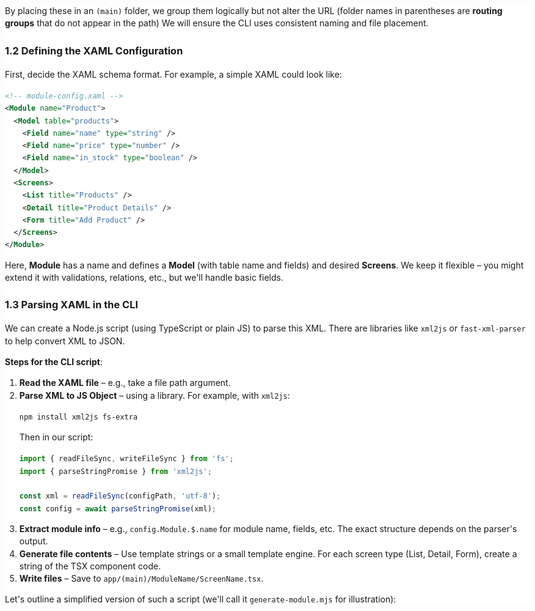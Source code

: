 By placing these in an `(main)` folder, we group them logically but not alter the URL (folder names in parentheses are **routing groups** that do not appear in the path) We will ensure the CLI uses consistent naming and file placement.

### 1.2 Defining the XAML Configuration

First, decide the XAML schema format. For example, a simple XAML could look like:

```xml
<!-- module-config.xaml -->
<Module name="Product">
  <Model table="products">
    <Field name="name" type="string" />
    <Field name="price" type="number" />
    <Field name="in_stock" type="boolean" />
  </Model>
  <Screens>
    <List title="Products" />
    <Detail title="Product Details" />
    <Form title="Add Product" />
  </Screens>
</Module>
```

Here, **Module** has a name and defines a **Model** (with table name and fields) and desired **Screens**. We keep it flexible – you might extend it with validations, relations, etc., but we'll handle basic fields.

### 1.3 Parsing XAML in the CLI

We can create a Node.js script (using TypeScript or plain JS) to parse this XML. There are libraries like `xml2js` or `fast-xml-parser` to help convert XML to JSON.

**Steps for the CLI script**:
1. **Read the XAML file** – e.g., take a file path argument.
2. **Parse XML to JS Object** – using a library. For example, with `xml2js`:
   ```bash
   npm install xml2js fs-extra
   ```
   Then in our script:
   ```ts
   import { readFileSync, writeFileSync } from 'fs';
   import { parseStringPromise } from 'xml2js';

   const xml = readFileSync(configPath, 'utf-8');
   const config = await parseStringPromise(xml);
   ```
3. **Extract module info** – e.g., `config.Module.$.name` for module name, fields, etc. The exact structure depends on the parser's output.
4. **Generate file contents** – Use template strings or a small template engine. For each screen type (List, Detail, Form), create a string of the TSX component code.
5. **Write files** – Save to `app/(main)/ModuleName/ScreenName.tsx`.

Let's outline a simplified version of such a script (we'll call it `generate-module.mjs` for illustration):
